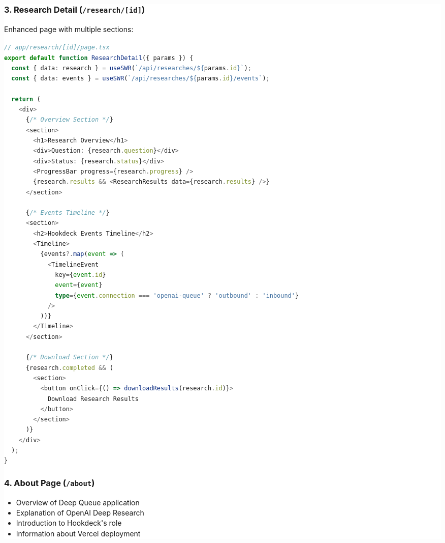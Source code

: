 ### 3. Research Detail (`/research/[id]`)
Enhanced page with multiple sections:

```typescript
// app/research/[id]/page.tsx
export default function ResearchDetail({ params }) {
  const { data: research } = useSWR(`/api/researches/${params.id}`);
  const { data: events } = useSWR(`/api/researches/${params.id}/events`);
  
  return (
    <div>
      {/* Overview Section */}
      <section>
        <h1>Research Overview</h1>
        <div>Question: {research.question}</div>
        <div>Status: {research.status}</div>
        <ProgressBar progress={research.progress} />
        {research.results && <ResearchResults data={research.results} />}
      </section>
      
      {/* Events Timeline */}
      <section>
        <h2>Hookdeck Events Timeline</h2>
        <Timeline>
          {events?.map(event => (
            <TimelineEvent 
              key={event.id}
              event={event}
              type={event.connection === 'openai-queue' ? 'outbound' : 'inbound'}
            />
          ))}
        </Timeline>
      </section>
      
      {/* Download Section */}
      {research.completed && (
        <section>
          <button onClick={() => downloadResults(research.id)}>
            Download Research Results
          </button>
        </section>
      )}
    </div>
  );
}
```

### 4. About Page (`/about`)
- Overview of Deep Queue application
- Explanation of OpenAI Deep Research
- Introduction to Hookdeck's role
- Information about Vercel deployment

